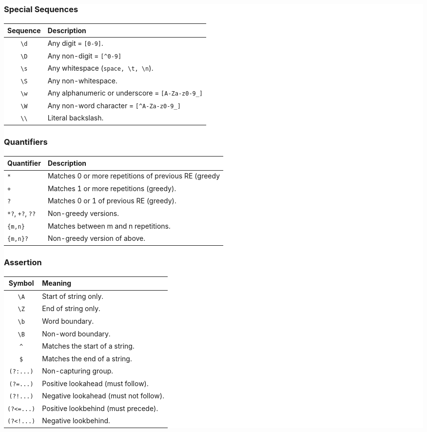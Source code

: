 
### **Special Sequences**

| Sequence | Description                           |
| :------: | :------------------------------------ |
|   `\d`   | Any digit = `[0-9]`.                |
|   `\D`   | Any non-digit =  `[^0-9]`                 |
|   `\s`   | Any whitespace (`space, \t, \n`). |
|   `\S`   | Any non-whitespace.               |
|   `\w`   | Any alphanumeric or underscore = `[A-Za-z0-9_]`  |
|   `\W`   | Any non-word character = `[^A-Za-z0-9_]`           |
|   `\\`   | Literal backslash.                    |

### Quantifiers

|  Quantifier      |  Description                                                                     |
|:-----------------|:---------------------------------------------------------------------------------|
| `*`              | Matches 0 or more repetitions of previous RE (greedy                             |
| `+`              | Matches 1 or more repetitions (greedy).                                          |
| `?`              | Matches 0 or 1 of previous RE (greedy).                                          |
| `*?`, `+?`, `??` | Non-greedy versions.                                                             |
| `{m,n}`          | Matches between m and n repetitions.                                             |
| `{m,n}?`         | Non-greedy version of above.                                                     |

### Assertion

|      Symbol      | Meaning                                                       |                                             
| :--------------: | :------------------------------------------------------------ | 
|   `\A`   | Start of string only.                 |
|   `\Z`   | End of string only.                   |
|   `\b`   | Word boundary.                        |
|   `\B`   | Non-word boundary.                    |
|        `^`       | Matches the start of a string.                                |                           
|        `$`       | Matches the end of a string.                        
|     `(?:...)`    | Non-capturing group.                                          |                                      
|     `(?=...)`    | Positive lookahead (must follow).                             |                                         
|     `(?!...)`    | Negative lookahead (must not follow).                         |                                      
|    `(?<=...)`    | Positive lookbehind (must precede).                           |                                       
|    `(?<!...)`    | Negative lookbehind.                                          |


[^1]: Check int